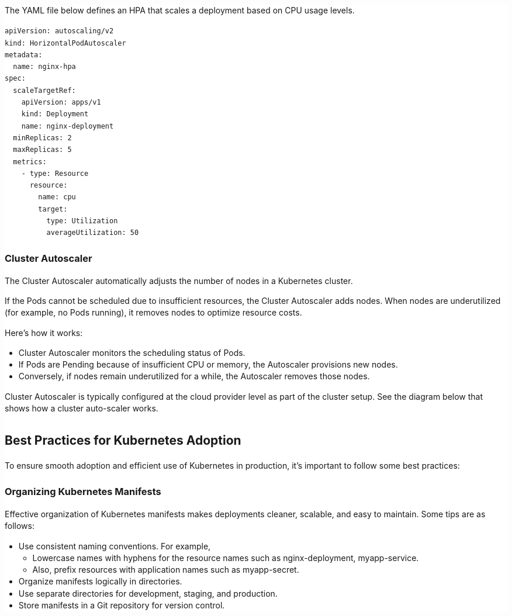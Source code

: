 The YAML file below defines an HPA that scales a deployment based on CPU usage levels.

```
apiVersion: autoscaling/v2
kind: HorizontalPodAutoscaler
metadata:
  name: nginx-hpa
spec:
  scaleTargetRef:
    apiVersion: apps/v1
    kind: Deployment
    name: nginx-deployment     
  minReplicas: 2               
  maxReplicas: 5               
  metrics:
    - type: Resource
      resource:
        name: cpu
        target:
          type: Utilization
          averageUtilization: 50  
```

### Cluster Autoscaler

The Cluster Autoscaler automatically adjusts the number of nodes in a Kubernetes cluster.

If the Pods cannot be scheduled due to insufficient resources, the Cluster Autoscaler adds nodes. When nodes are underutilized (for example, no Pods running), it removes nodes to optimize resource costs.

Here’s how it works:

- Cluster Autoscaler monitors the scheduling status of Pods.
- If Pods are Pending because of insufficient CPU or memory, the Autoscaler provisions new nodes.
- Conversely, if nodes remain underutilized for a while, the Autoscaler removes those nodes.

Cluster Autoscaler is typically configured at the cloud provider level as part of the cluster setup. See the diagram below that shows how a cluster auto-scaler works.

## Best Practices for Kubernetes Adoption

To ensure smooth adoption and efficient use of Kubernetes in production, it’s important to follow some best practices:

### Organizing Kubernetes Manifests

Effective organization of Kubernetes manifests makes deployments cleaner, scalable, and easy to maintain. Some tips are as follows:

- Use consistent naming conventions. For example,
  - Lowercase names with hyphens for the resource names such as nginx-deployment, myapp-service.
  - Also, prefix resources with application names such as myapp-secret.
- Organize manifests logically in directories.
- Use separate directories for development, staging, and production.
- Store manifests in a Git repository for version control.
